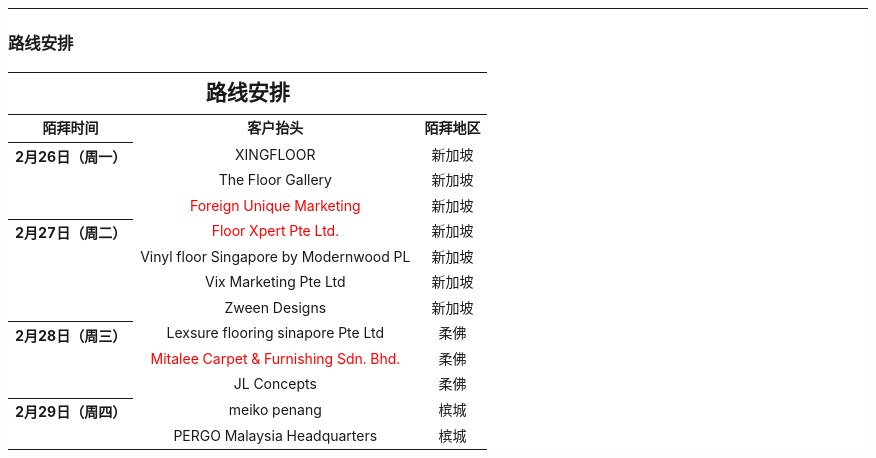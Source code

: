 
---

### 路线安排

<table>
    <tr>
        <th align="center" colspan="6" style="font-size: 150%;">路线安排</th>
    </tr>
    <tr>
        <th align="center">陌拜时间</th>
        <th align="center">客户抬头</th>
        <th align="center">陌拜地区</th>
    </tr>
   	<tr>
        <th align="center" rowspan="3">2月26日（周一）</th>
        <td align="center">XINGFLOOR</td>
        <td align="center">新加坡</td>
    </tr>
    <tr>
        <td align="center">The Floor Gallery</td>
        <td align="center">新加坡</td>
    </tr>
    <tr>
        <td align="center" style="color:#FF0000">Foreign Unique Marketing</td>
        <td align="center">新加坡</td>
    </tr>
    <tr>
        <th align="center" rowspan="4">2月27日（周二）</th>
        <td align="center" style="color:#FF0000">Floor Xpert Pte Ltd.</td>
        <td align="center">新加坡</td>
    </tr>
    <tr>
        <td align="center">Vinyl floor Singapore by Modernwood PL</td>
        <td align="center">新加坡</td>
    </tr>
	<tr>
        <td align="center">Vix Marketing Pte Ltd</td>
        <td align="center">新加坡</td>
    </tr>
	<tr>
        <td align="center">Zween Designs</td>
        <td align="center">新加坡</td>
    </tr>
    <tr>
        <th align="center" rowspan="3">2月28日（周三）</th>
        <td align="center">Lexsure flooring sinapore Pte Ltd</td>
        <td align="center">柔佛</td>
    </tr>
    <tr>
        <td align="center" style="color:#FF0000">Mitalee Carpet & Furnishing Sdn. Bhd.</td>
        <td align="center">柔佛</td>
    </tr>
    <tr>
        <td align="center">JL Concepts</td>
        <td align="center">柔佛</td>
    </tr>
    <tr>
        <th align="center" rowspan="4">2月29日（周四）</th>
        <td align="center">meiko penang</td>
        <td align="center">槟城</td>
    </tr>
    <tr>
        <td align="center">PERGO Malaysia Headquarters</td>
        <td align="center">槟城</td>
